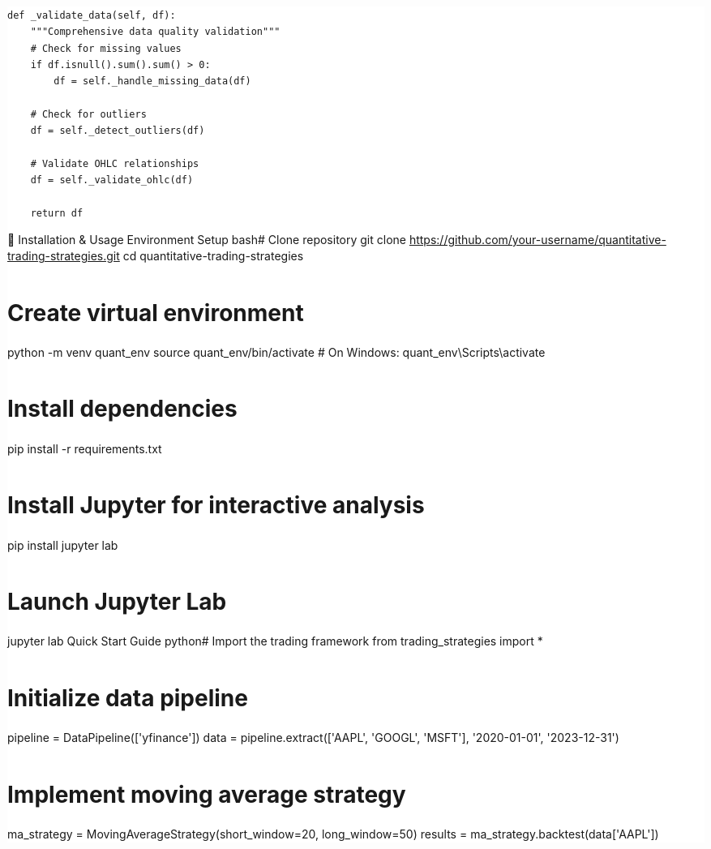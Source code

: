     def _validate_data(self, df):
        """Comprehensive data quality validation"""
        # Check for missing values
        if df.isnull().sum().sum() > 0:
            df = self._handle_missing_data(df)
        
        # Check for outliers
        df = self._detect_outliers(df)
        
        # Validate OHLC relationships
        df = self._validate_ohlc(df)
        
        return df
🚀 Installation & Usage
Environment Setup
bash# Clone repository
git clone https://github.com/your-username/quantitative-trading-strategies.git
cd quantitative-trading-strategies

# Create virtual environment
python -m venv quant_env
source quant_env/bin/activate  # On Windows: quant_env\Scripts\activate

# Install dependencies
pip install -r requirements.txt

# Install Jupyter for interactive analysis
pip install jupyter lab

# Launch Jupyter Lab
jupyter lab
Quick Start Guide
python# Import the trading framework
from trading_strategies import *

# Initialize data pipeline
pipeline = DataPipeline(['yfinance'])
data = pipeline.extract(['AAPL', 'GOOGL', 'MSFT'], '2020-01-01', '2023-12-31')

# Implement moving average strategy
ma_strategy = MovingAverageStrategy(short_window=20, long_window=50)
results = ma_strategy.backtest(data['AAPL'])
